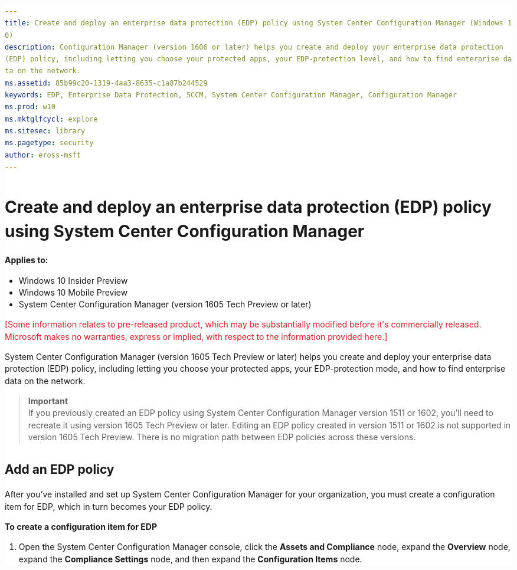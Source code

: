 ```yaml
---
title: Create and deploy an enterprise data protection (EDP) policy using System Center Configuration Manager (Windows 10)
description: Configuration Manager (version 1606 or later) helps you create and deploy your enterprise data protection (EDP) policy, including letting you choose your protected apps, your EDP-protection level, and how to find enterprise data on the network.
ms.assetid: 85b99c20-1319-4aa3-8635-c1a87b244529
keywords: EDP, Enterprise Data Protection, SCCM, System Center Configuration Manager, Configuration Manager
ms.prod: w10
ms.mktglfcycl: explore
ms.sitesec: library
ms.pagetype: security
author: eross-msft
---
```


# Create and deploy an enterprise data protection (EDP) policy using System Center Configuration Manager
**Applies to:**

-   Windows 10 Insider Preview
-   Windows 10 Mobile Preview
-   System Center Configuration Manager (version 1605 Tech Preview or later)

<span style="color:#ED1C24;">[Some information relates to pre-released product, which may be substantially modified before it's commercially released. Microsoft makes no warranties, express or implied, with respect to the information provided here.]</span>

System Center Configuration Manager (version 1605 Tech Preview or later) helps you create and deploy your enterprise data protection (EDP) policy, including letting you choose your protected apps, your EDP-protection mode, and how to find enterprise data on the network.

>**Important**<br>
If you previously created an EDP policy using System Center Configuration Manager version 1511 or 1602, you’ll need to recreate it using version 1605 Tech Preview or later. Editing an EDP policy created in version 1511 or 1602 is not supported in version 1605 Tech Preview. There is no migration path between EDP policies across these versions.

## Add an EDP policy
After you’ve installed and set up System Center Configuration Manager for your organization, you must create a configuration item for EDP, which in turn becomes your EDP policy.

**To create a configuration item for EDP**

1.  Open the System Center Configuration Manager console, click the **Assets and Compliance** node, expand the **Overview** node, expand the **Compliance Settings** node, and then expand the **Configuration Items** node.
